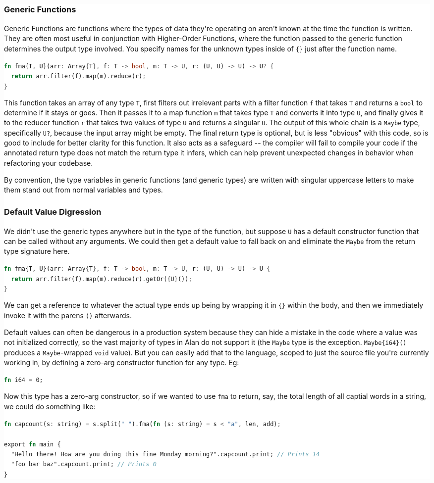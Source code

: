 ### Generic Functions

Generic Functions are functions where the types of data they're operating on aren't known at the time the function is written. They are often most useful in conjunction with Higher-Order Functions, where the function passed to the generic function determines the output type involved. You specify names for the unknown types inside of `{}` just after the function name.

```rs
fn fma{T, U}(arr: Array{T}, f: T -> bool, m: T -> U, r: (U, U) -> U) -> U? {
  return arr.filter(f).map(m).reduce(r);
}
```

This function takes an array of any type `T`, first filters out irrelevant parts with a filter function `f` that takes `T` and returns a `bool` to determine if it stays or goes. Then it passes it to a map function `m` that takes type `T` and converts it into type `U`, and finally gives it to the reducer function `r` that takes two values of type `U` and returns a singular `U`. The output of this whole chain is a `Maybe` type, specifically `U?`, because the input array might be empty. The final return type is optional, but is less "obvious" with this code, so is good to include for better clarity for this function. It also acts as a safeguard -- the compiler will fail to compile your code if the annotated return type does not match the return type it infers, which can help prevent unexpected changes in behavior when refactoring your codebase.

By convention, the type variables in generic functions (and generic types) are written with singular uppercase letters to make them stand out from normal variables and types.

### Default Value Digression

We didn't use the generic types anywhere but in the type of the function, but suppose `U` has a default constructor function that can be called without any arguments. We could then get a default value to fall back on and eliminate the `Maybe` from the return type signature here.

```rs
fn fma{T, U}(arr: Array{T}, f: T -> bool, m: T -> U, r: (U, U) -> U) -> U {
  return arr.filter(f).map(m).reduce(r).getOr({U}());
}
```

We can get a reference to whatever the actual type ends up being by wrapping it in `{}` within the body, and then we immediately invoke it with the parens `()` afterwards.

Default values can often be dangerous in a production system because they can hide a mistake in the code where a value was not initialized correctly, so the vast majority of types in Alan do not support it (the `Maybe` type is the exception. `Maybe{i64}()` produces a `Maybe`-wrapped `void` value). But you can easily add that to the language, scoped to just the source file you're currently working in, by defining a zero-arg constructor function for any type. Eg:

```rs
fn i64 = 0;
```

Now this type has a zero-arg constructor, so if we wanted to use `fma` to return, say, the total length of all captial words in a string, we could do something like:

```rs
fn capcount(s: string) = s.split(" ").fma(fn (s: string) = s < "a", len, add);

export fn main {
  "Hello there! How are you doing this fine Monday morning?".capcount.print; // Prints 14
  "foo bar baz".capcount.print; // Prints 0
}
```
